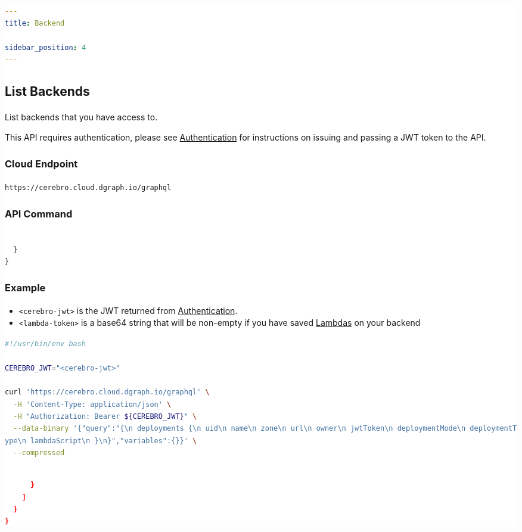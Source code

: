 ```yaml
---
title: Backend

sidebar_position: 4
---
```


## List Backends

List backends that you have access to.


This API requires authentication, please see [Authentication](/docs/deploy/admin/dgraph-administration) for instructions on issuing and passing a JWT token to the API.


### Cloud Endpoint

```
https://cerebro.cloud.dgraph.io/graphql
```

### API Command

```graphql

  }
}
```

### Example

* `<cerebro-jwt>` is the JWT returned from [Authentication](/docs/deploy/admin/dgraph-administration).
* `<lambda-token>` is a base64 string that will be non-empty if you have saved [Lambdas](/docs/graphql/lambda/lambda-overview) on your backend

 
```bash
#!/usr/bin/env bash

CEREBRO_JWT="<cerebro-jwt>"

curl 'https://cerebro.cloud.dgraph.io/graphql' \
  -H 'Content-Type: application/json' \
  -H "Authorization: Bearer ${CEREBRO_JWT}" \
  --data-binary '{"query":"{\n deployments {\n uid\n name\n zone\n url\n owner\n jwtToken\n deploymentMode\n deploymentType\n lambdaScript\n }\n}","variables":{}}' \
  --compressed
```
 


```json

      }
    ]
  }
}
```
 